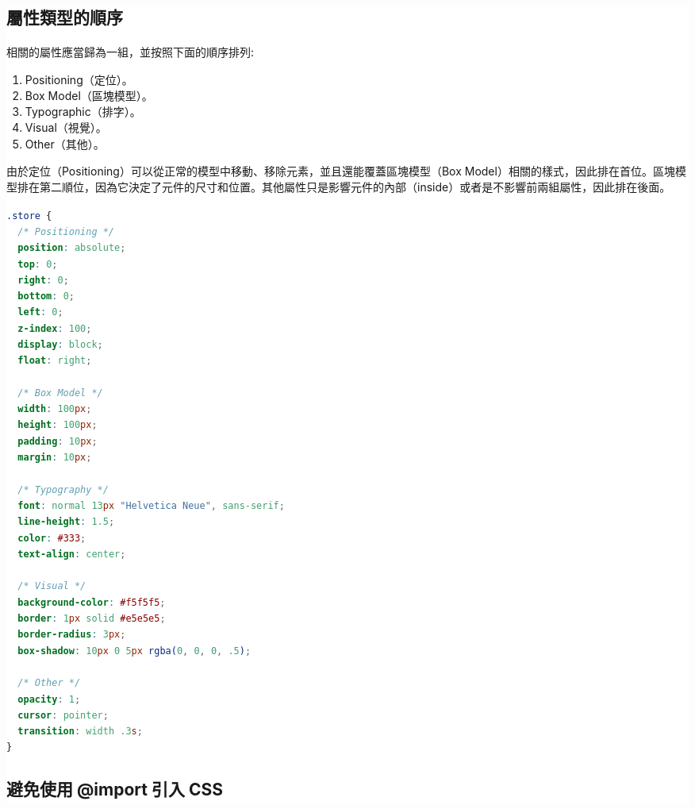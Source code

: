 ## 屬性類型的順序

相關的屬性應當歸為一組，並按照下面的順序排列:

1. Positioning（定位）。
1. Box Model（區塊模型）。
1. Typographic（排字）。
1. Visual（視覺）。
1. Other（其他）。

由於定位（Positioning）可以從正常的模型中移動、移除元素，並且還能覆蓋區塊模型（Box Model）相關的樣式，因此排在首位。區塊模型排在第二順位，因為它決定了元件的尺寸和位置。其他屬性只是影響元件的內部（inside）或者是不影響前兩組屬性，因此排在後面。

```css
.store {
  /* Positioning */
  position: absolute;
  top: 0;
  right: 0;
  bottom: 0;
  left: 0;
  z-index: 100;
  display: block;
  float: right;
    
  /* Box Model */
  width: 100px;
  height: 100px;
  padding: 10px;
  margin: 10px;
    
  /* Typography */
  font: normal 13px "Helvetica Neue", sans-serif;
  line-height: 1.5;
  color: #333;
  text-align: center;
    
  /* Visual */
  background-color: #f5f5f5;
  border: 1px solid #e5e5e5;
  border-radius: 3px;
  box-shadow: 10px 0 5px rgba(0, 0, 0, .5);

  /* Other */
  opacity: 1;
  cursor: pointer;
  transition: width .3s;
}
```

## 避免使用 @import 引入 CSS

